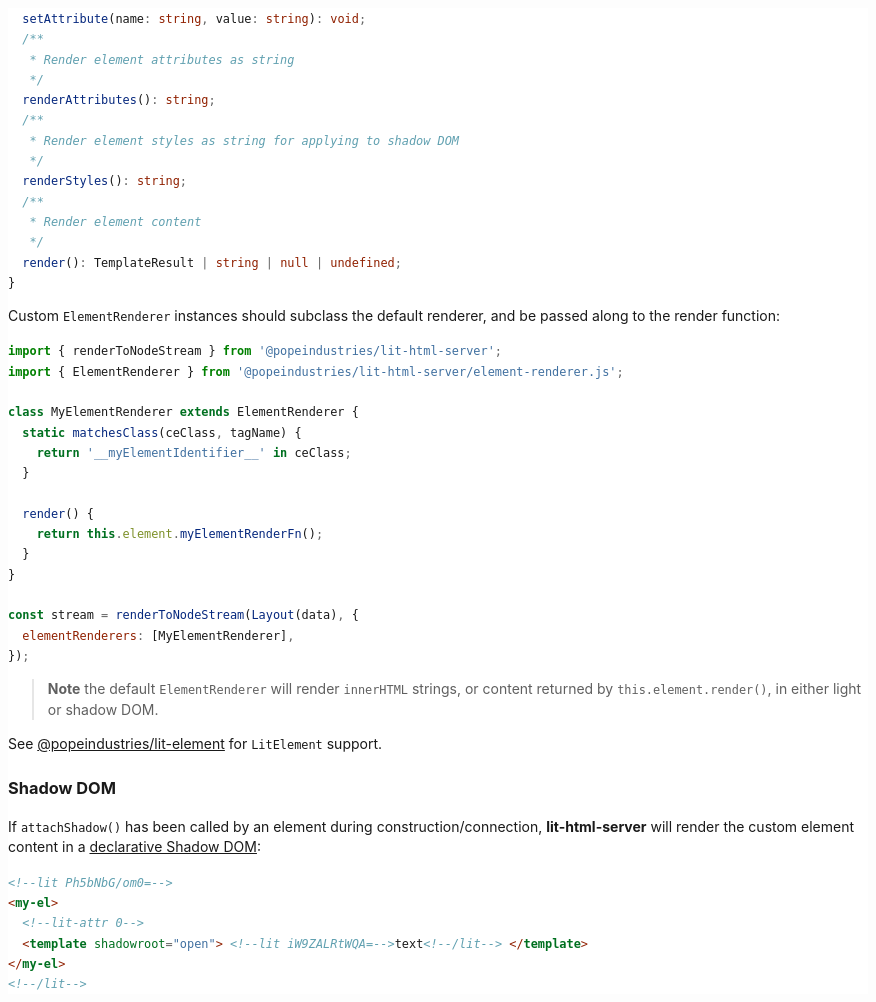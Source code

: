 ```ts
  setAttribute(name: string, value: string): void;
  /**
   * Render element attributes as string
   */
  renderAttributes(): string;
  /**
   * Render element styles as string for applying to shadow DOM
   */
  renderStyles(): string;
  /**
   * Render element content
   */
  render(): TemplateResult | string | null | undefined;
}
```

Custom `ElementRenderer` instances should subclass the default renderer, and be passed along to the render function:

```js
import { renderToNodeStream } from '@popeindustries/lit-html-server';
import { ElementRenderer } from '@popeindustries/lit-html-server/element-renderer.js';

class MyElementRenderer extends ElementRenderer {
  static matchesClass(ceClass, tagName) {
    return '__myElementIdentifier__' in ceClass;
  }

  render() {
    return this.element.myElementRenderFn();
  }
}

const stream = renderToNodeStream(Layout(data), {
  elementRenderers: [MyElementRenderer],
});
```

> **Note**
> the default `ElementRenderer` will render `innerHTML` strings, or content returned by `this.element.render()`, in either light or shadow DOM.

See [@popeindustries/lit-element](https://github.com/popeindustries/lit/tree/main/packages/lit-element) for `LitElement` support.

### Shadow DOM

If `attachShadow()` has been called by an element during construction/connection, **lit-html-server** will render the custom element content in a [declarative Shadow DOM](https://web.dev/declarative-shadow-dom/):

```html
<!--lit Ph5bNbG/om0=-->
<my-el>
  <!--lit-attr 0-->
  <template shadowroot="open"> <!--lit iW9ZALRtWQA=-->text<!--/lit--> </template>
</my-el>
<!--/lit-->
```
